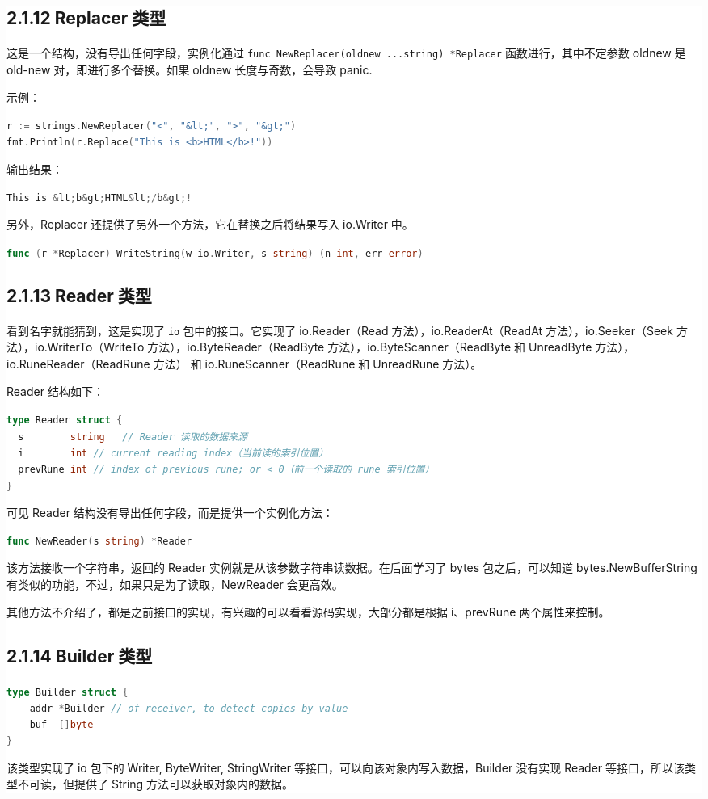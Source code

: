 ## 2.1.12 Replacer 类型 ##

这是一个结构，没有导出任何字段，实例化通过 `func NewReplacer(oldnew ...string) *Replacer` 函数进行，其中不定参数 oldnew 是 old-new 对，即进行多个替换。如果 oldnew 长度与奇数，会导致 panic.

示例：
```go
r := strings.NewReplacer("<", "&lt;", ">", "&gt;")
fmt.Println(r.Replace("This is <b>HTML</b>!"))
```

输出结果：
```go
This is &lt;b&gt;HTML&lt;/b&gt;!
```
另外，Replacer 还提供了另外一个方法，它在替换之后将结果写入 io.Writer 中。
```go
func (r *Replacer) WriteString(w io.Writer, s string) (n int, err error)
```

    
## 2.1.13 Reader 类型 ##

看到名字就能猜到，这是实现了 `io` 包中的接口。它实现了 io.Reader（Read 方法），io.ReaderAt（ReadAt 方法），io.Seeker（Seek 方法），io.WriterTo（WriteTo 方法），io.ByteReader（ReadByte 方法），io.ByteScanner（ReadByte 和 UnreadByte 方法），io.RuneReader（ReadRune 方法） 和 io.RuneScanner（ReadRune 和 UnreadRune 方法）。

Reader 结构如下：
```go
type Reader struct {
  s        string	// Reader 读取的数据来源
  i        int // current reading index（当前读的索引位置）
  prevRune int // index of previous rune; or < 0（前一个读取的 rune 索引位置）
}
```
可见 Reader 结构没有导出任何字段，而是提供一个实例化方法：
```go
func NewReader(s string) *Reader
```

该方法接收一个字符串，返回的 Reader 实例就是从该参数字符串读数据。在后面学习了 bytes 包之后，可以知道 bytes.NewBufferString 有类似的功能，不过，如果只是为了读取，NewReader 会更高效。

其他方法不介绍了，都是之前接口的实现，有兴趣的可以看看源码实现，大部分都是根据 i、prevRune 两个属性来控制。

## 2.1.14 Builder 类型 ##
    
```go
type Builder struct {
	addr *Builder // of receiver, to detect copies by value
	buf  []byte
}
```
该类型实现了 io 包下的 Writer, ByteWriter, StringWriter 等接口，可以向该对象内写入数据，Builder 没有实现 Reader 等接口，所以该类型不可读，但提供了 String 方法可以获取对象内的数据。
  